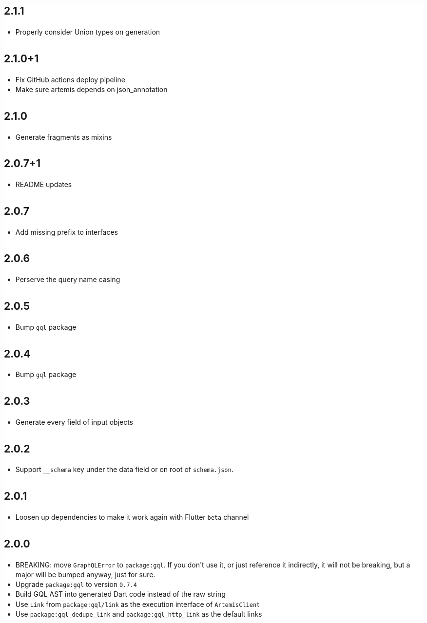 ## 2.1.1
- Properly consider Union types on generation

## 2.1.0+1
- Fix GitHub actions deploy pipeline
- Make sure artemis depends on json_annotation

## 2.1.0
- Generate fragments as mixins

## 2.0.7+1
- README updates

## 2.0.7
- Add missing prefix to interfaces

## 2.0.6
- Perserve the query name casing

## 2.0.5
- Bump `gql` package

## 2.0.4
- Bump `gql` package

## 2.0.3
- Generate every field of input objects

## 2.0.2
- Support `__schema` key under the data field or on root of `schema.json`.

## 2.0.1
- Loosen up dependencies to make it work again with Flutter `beta` channel

## 2.0.0
- BREAKING: move `GraphQLError` to `package:gql`. If you don't use it, or just
  reference it indirectly, it will not be breaking, but a major will be bumped
  anyway, just for sure.
- Upgrade `package:gql` to version `0.7.4`
- Build GQL AST into generated Dart code instead of the raw string
- Use `Link` from `package:gql/link` as the execution interface of `ArtemisClient`
- Use `package:gql_dedupe_link` and `package:gql_http_link` as the default links
